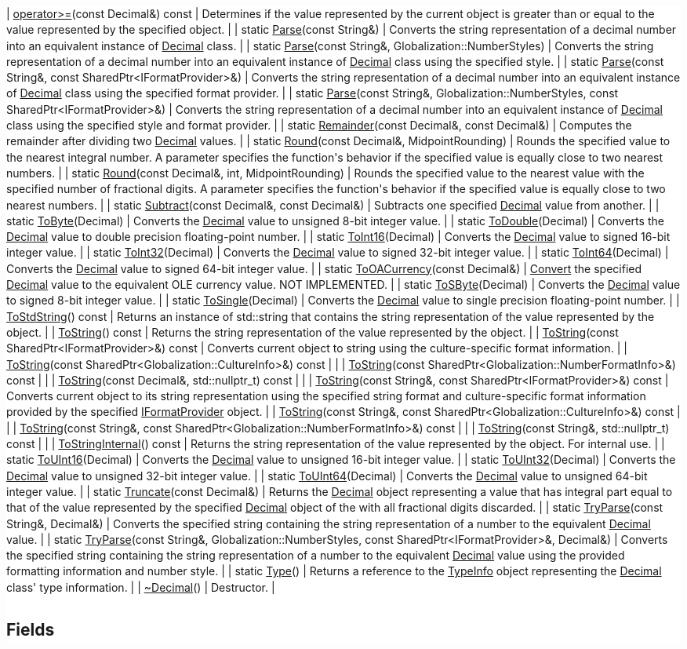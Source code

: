| [operator>=](./operator_=/)(const Decimal\&) const | Determines if the value represented by the current object is greater than or equal to the value represented by the specified object. |
| static [Parse](./parse/)(const String\&) | Converts the string representation of a decimal number into an equivalent instance of [Decimal](./) class. |
| static [Parse](./parse/)(const String\&, Globalization::NumberStyles) | Converts the string representation of a decimal number into an equivalent instance of [Decimal](./) class using the specified style. |
| static [Parse](./parse/)(const String\&, const SharedPtr\<IFormatProvider\>\&) | Converts the string representation of a decimal number into an equivalent instance of [Decimal](./) class using the specified format provider. |
| static [Parse](./parse/)(const String\&, Globalization::NumberStyles, const SharedPtr\<IFormatProvider\>\&) | Converts the string representation of a decimal number into an equivalent instance of [Decimal](./) class using the specified style and format provider. |
| static [Remainder](./remainder/)(const Decimal\&, const Decimal\&) | Computes the remainder after dividing two [Decimal](./) values. |
| static [Round](./round/)(const Decimal\&, MidpointRounding) | Rounds the specified value to the nearest integral number. A parameter specifies the function's behavior if the specified value is equally close to two nearest numbers. |
| static [Round](./round/)(const Decimal\&, int, MidpointRounding) | Rounds the specified value to the nearest value with the specified number of fractional digits. A parameter specifies the function's behavior if the specified value is equally close to two nearest numbers. |
| static [Subtract](./subtract/)(const Decimal\&, const Decimal\&) | Subtracts one specified [Decimal](./) value from another. |
| static [ToByte](./tobyte/)(Decimal) | Converts the [Decimal](./) value to unsigned 8-bit integer value. |
| static [ToDouble](./todouble/)(Decimal) | Converts the [Decimal](./) value to double precision floating-point number. |
| static [ToInt16](./toint16/)(Decimal) | Converts the [Decimal](./) value to signed 16-bit integer value. |
| static [ToInt32](./toint32/)(Decimal) | Converts the [Decimal](./) value to signed 32-bit integer value. |
| static [ToInt64](./toint64/)(Decimal) | Converts the [Decimal](./) value to signed 64-bit integer value. |
| static [ToOACurrency](./tooacurrency/)(const Decimal\&) | [Convert](../convert/) the specified [Decimal](./) value to the equivalent OLE currency value. NOT IMPLEMENTED. |
| static [ToSByte](./tosbyte/)(Decimal) | Converts the [Decimal](./) value to signed 8-bit integer value. |
| static [ToSingle](./tosingle/)(Decimal) | Converts the [Decimal](./) value to single precision floating-point number. |
| [ToStdString](./tostdstring/)() const | Returns an instance of std::string that contains the string representation of the value represented by the object. |
| [ToString](./tostring/)() const | Returns the string representation of the value represented by the object. |
| [ToString](./tostring/)(const SharedPtr\<IFormatProvider\>\&) const | Converts current object to string using the culture-specific format information. |
| [ToString](./tostring/)(const SharedPtr\<Globalization::CultureInfo\>\&) const |  |
| [ToString](./tostring/)(const SharedPtr\<Globalization::NumberFormatInfo\>\&) const |  |
| [ToString](./tostring/)(const Decimal\&, std::nullptr_t) const |  |
| [ToString](./tostring/)(const String\&, const SharedPtr\<IFormatProvider\>\&) const | Converts current object to its string representation using the specified string format and culture-specific format information provided by the specified [IFormatProvider](../iformatprovider/) object. |
| [ToString](./tostring/)(const String\&, const SharedPtr\<Globalization::CultureInfo\>\&) const |  |
| [ToString](./tostring/)(const String\&, const SharedPtr\<Globalization::NumberFormatInfo\>\&) const |  |
| [ToString](./tostring/)(const String\&, std::nullptr_t) const |  |
| [ToStringInternal](./tostringinternal/)() const | Returns the string representation of the value represented by the object. For internal use. |
| static [ToUInt16](./touint16/)(Decimal) | Converts the [Decimal](./) value to unsigned 16-bit integer value. |
| static [ToUInt32](./touint32/)(Decimal) | Converts the [Decimal](./) value to unsigned 32-bit integer value. |
| static [ToUInt64](./touint64/)(Decimal) | Converts the [Decimal](./) value to unsigned 64-bit integer value. |
| static [Truncate](./truncate/)(const Decimal\&) | Returns the [Decimal](./) object representing a value that has integral part equal to that of the value represented by the specified [Decimal](./) object of the with all fractional digits discarded. |
| static [TryParse](./tryparse/)(const String\&, Decimal\&) | Converts the specified string containing the string representation of a number to the equivalent [Decimal](./) value. |
| static [TryParse](./tryparse/)(const String\&, Globalization::NumberStyles, const SharedPtr\<IFormatProvider\>\&, Decimal\&) | Converts the specified string containing the string representation of a number to the equivalent [Decimal](./) value using the provided formatting information and number style. |
| static [Type](./type/)() | Returns a reference to the [TypeInfo](../typeinfo/) object representing the [Decimal](./) class' type information. |
| [~Decimal](./~decimal/)() | Destructor. |
## Fields
